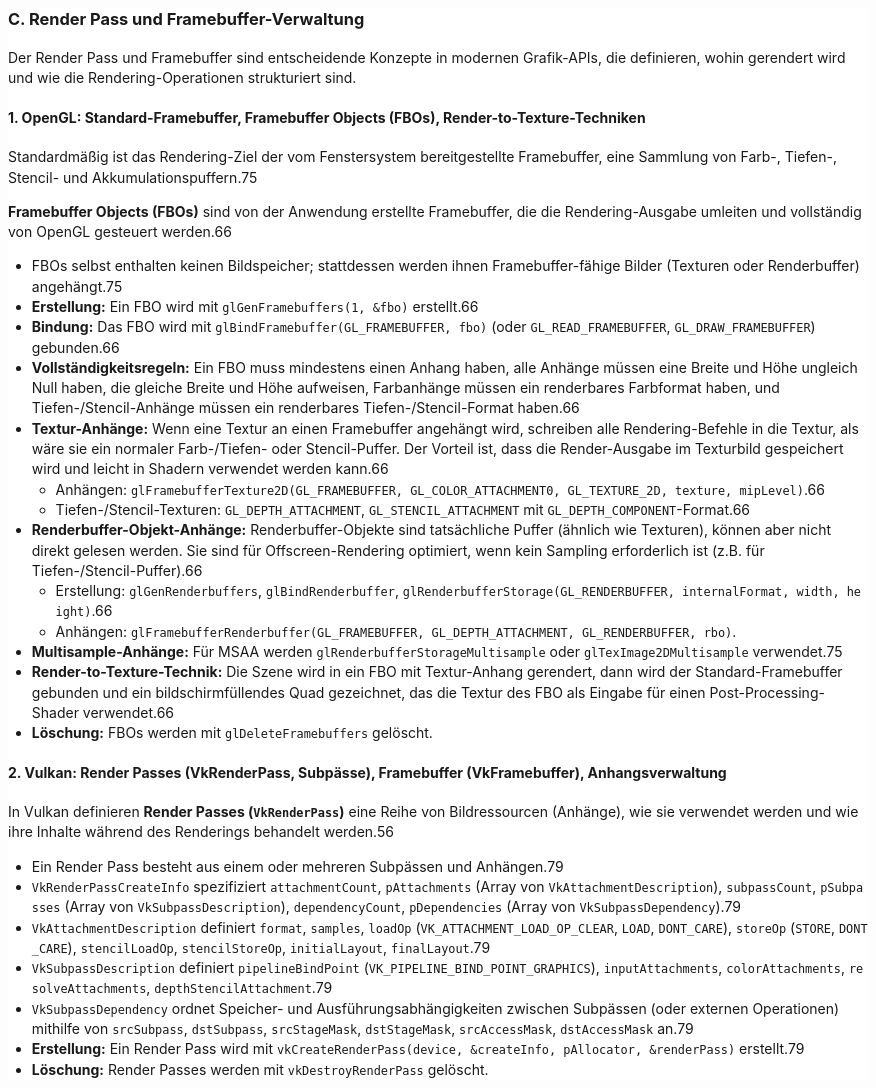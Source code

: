 ### C. Render Pass und Framebuffer-Verwaltung

Der Render Pass und Framebuffer sind entscheidende Konzepte in modernen Grafik-APIs, die definieren, wohin gerendert wird und wie die Rendering-Operationen strukturiert sind.

#### 1. OpenGL: Standard-Framebuffer, Framebuffer Objects (FBOs), Render-to-Texture-Techniken

Standardmäßig ist das Rendering-Ziel der vom Fenstersystem bereitgestellte Framebuffer, eine Sammlung von Farb-, Tiefen-, Stencil- und Akkumulationspuffern.75

**Framebuffer Objects (FBOs)** sind von der Anwendung erstellte Framebuffer, die die Rendering-Ausgabe umleiten und vollständig von OpenGL gesteuert werden.66

- FBOs selbst enthalten keinen Bildspeicher; stattdessen werden ihnen Framebuffer-fähige Bilder (Texturen oder Renderbuffer) angehängt.75
- **Erstellung:** Ein FBO wird mit `glGenFramebuffers(1, &fbo)` erstellt.66
- **Bindung:** Das FBO wird mit `glBindFramebuffer(GL_FRAMEBUFFER, fbo)` (oder `GL_READ_FRAMEBUFFER`, `GL_DRAW_FRAMEBUFFER`) gebunden.66
- **Vollständigkeitsregeln:** Ein FBO muss mindestens einen Anhang haben, alle Anhänge müssen eine Breite und Höhe ungleich Null haben, die gleiche Breite und Höhe aufweisen, Farbanhänge müssen ein renderbares Farbformat haben, und Tiefen-/Stencil-Anhänge müssen ein renderbares Tiefen-/Stencil-Format haben.66
- **Textur-Anhänge:** Wenn eine Textur an einen Framebuffer angehängt wird, schreiben alle Rendering-Befehle in die Textur, als wäre sie ein normaler Farb-/Tiefen- oder Stencil-Puffer. Der Vorteil ist, dass die Render-Ausgabe im Texturbild gespeichert wird und leicht in Shadern verwendet werden kann.66
    - Anhängen: `glFramebufferTexture2D(GL_FRAMEBUFFER, GL_COLOR_ATTACHMENT0, GL_TEXTURE_2D, texture, mipLevel)`.66
    - Tiefen-/Stencil-Texturen: `GL_DEPTH_ATTACHMENT`, `GL_STENCIL_ATTACHMENT` mit `GL_DEPTH_COMPONENT`-Format.66
- **Renderbuffer-Objekt-Anhänge:** Renderbuffer-Objekte sind tatsächliche Puffer (ähnlich wie Texturen), können aber nicht direkt gelesen werden. Sie sind für Offscreen-Rendering optimiert, wenn kein Sampling erforderlich ist (z.B. für Tiefen-/Stencil-Puffer).66
    - Erstellung: `glGenRenderbuffers`, `glBindRenderbuffer`, `glRenderbufferStorage(GL_RENDERBUFFER, internalFormat, width, height)`.66
    - Anhängen: `glFramebufferRenderbuffer(GL_FRAMEBUFFER, GL_DEPTH_ATTACHMENT, GL_RENDERBUFFER, rbo)`.
- **Multisample-Anhänge:** Für MSAA werden `glRenderbufferStorageMultisample` oder `glTexImage2DMultisample` verwendet.75
- **Render-to-Texture-Technik:** Die Szene wird in ein FBO mit Textur-Anhang gerendert, dann wird der Standard-Framebuffer gebunden und ein bildschirmfüllendes Quad gezeichnet, das die Textur des FBO als Eingabe für einen Post-Processing-Shader verwendet.66
- **Löschung:** FBOs werden mit `glDeleteFramebuffers` gelöscht.

#### 2. Vulkan: Render Passes (VkRenderPass, Subpässe), Framebuffer (VkFramebuffer), Anhangsverwaltung

In Vulkan definieren **Render Passes (`VkRenderPass`)** eine Reihe von Bildressourcen (Anhänge), wie sie verwendet werden und wie ihre Inhalte während des Renderings behandelt werden.56

- Ein Render Pass besteht aus einem oder mehreren Subpässen und Anhängen.79
- `VkRenderPassCreateInfo` spezifiziert `attachmentCount`, `pAttachments` (Array von `VkAttachmentDescription`), `subpassCount`, `pSubpasses` (Array von `VkSubpassDescription`), `dependencyCount`, `pDependencies` (Array von `VkSubpassDependency`).79
- `VkAttachmentDescription` definiert `format`, `samples`, `loadOp` (`VK_ATTACHMENT_LOAD_OP_CLEAR`, `LOAD`, `DONT_CARE`), `storeOp` (`STORE`, `DONT_CARE`), `stencilLoadOp`, `stencilStoreOp`, `initialLayout`, `finalLayout`.79
- `VkSubpassDescription` definiert `pipelineBindPoint` (`VK_PIPELINE_BIND_POINT_GRAPHICS`), `inputAttachments`, `colorAttachments`, `resolveAttachments`, `depthStencilAttachment`.79
- `VkSubpassDependency` ordnet Speicher- und Ausführungsabhängigkeiten zwischen Subpässen (oder externen Operationen) mithilfe von `srcSubpass`, `dstSubpass`, `srcStageMask`, `dstStageMask`, `srcAccessMask`, `dstAccessMask` an.79
- **Erstellung:** Ein Render Pass wird mit `vkCreateRenderPass(device, &createInfo, pAllocator, &renderPass)` erstellt.79
- **Löschung:** Render Passes werden mit `vkDestroyRenderPass` gelöscht.
